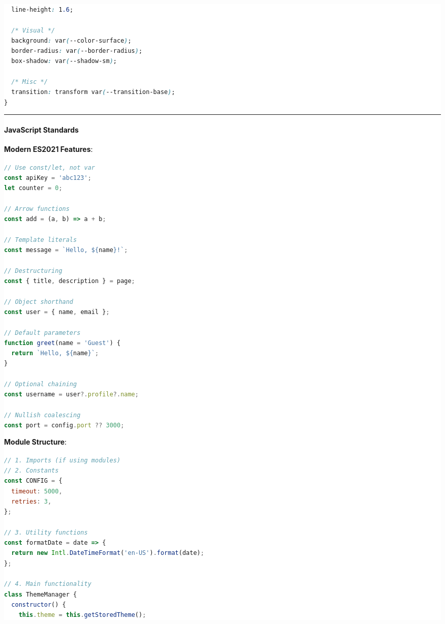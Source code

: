 ```css
  line-height: 1.6;

  /* Visual */
  background: var(--color-surface);
  border-radius: var(--border-radius);
  box-shadow: var(--shadow-sm);

  /* Misc */
  transition: transform var(--transition-base);
}
```

---

#### JavaScript Standards

**Modern ES2021 Features**:

```javascript
// Use const/let, not var
const apiKey = 'abc123';
let counter = 0;

// Arrow functions
const add = (a, b) => a + b;

// Template literals
const message = `Hello, ${name}!`;

// Destructuring
const { title, description } = page;

// Object shorthand
const user = { name, email };

// Default parameters
function greet(name = 'Guest') {
  return `Hello, ${name}`;
}

// Optional chaining
const username = user?.profile?.name;

// Nullish coalescing
const port = config.port ?? 3000;
```

**Module Structure**:

```javascript
// 1. Imports (if using modules)
// 2. Constants
const CONFIG = {
  timeout: 5000,
  retries: 3,
};

// 3. Utility functions
const formatDate = date => {
  return new Intl.DateTimeFormat('en-US').format(date);
};

// 4. Main functionality
class ThemeManager {
  constructor() {
    this.theme = this.getStoredTheme();
```
